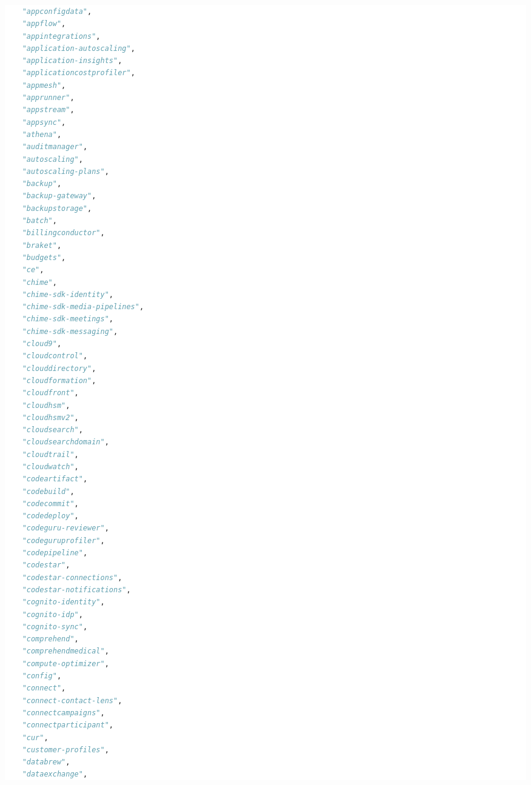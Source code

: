 ```python title="Definition"
    "appconfigdata",
    "appflow",
    "appintegrations",
    "application-autoscaling",
    "application-insights",
    "applicationcostprofiler",
    "appmesh",
    "apprunner",
    "appstream",
    "appsync",
    "athena",
    "auditmanager",
    "autoscaling",
    "autoscaling-plans",
    "backup",
    "backup-gateway",
    "backupstorage",
    "batch",
    "billingconductor",
    "braket",
    "budgets",
    "ce",
    "chime",
    "chime-sdk-identity",
    "chime-sdk-media-pipelines",
    "chime-sdk-meetings",
    "chime-sdk-messaging",
    "cloud9",
    "cloudcontrol",
    "clouddirectory",
    "cloudformation",
    "cloudfront",
    "cloudhsm",
    "cloudhsmv2",
    "cloudsearch",
    "cloudsearchdomain",
    "cloudtrail",
    "cloudwatch",
    "codeartifact",
    "codebuild",
    "codecommit",
    "codedeploy",
    "codeguru-reviewer",
    "codeguruprofiler",
    "codepipeline",
    "codestar",
    "codestar-connections",
    "codestar-notifications",
    "cognito-identity",
    "cognito-idp",
    "cognito-sync",
    "comprehend",
    "comprehendmedical",
    "compute-optimizer",
    "config",
    "connect",
    "connect-contact-lens",
    "connectcampaigns",
    "connectparticipant",
    "cur",
    "customer-profiles",
    "databrew",
    "dataexchange",
```